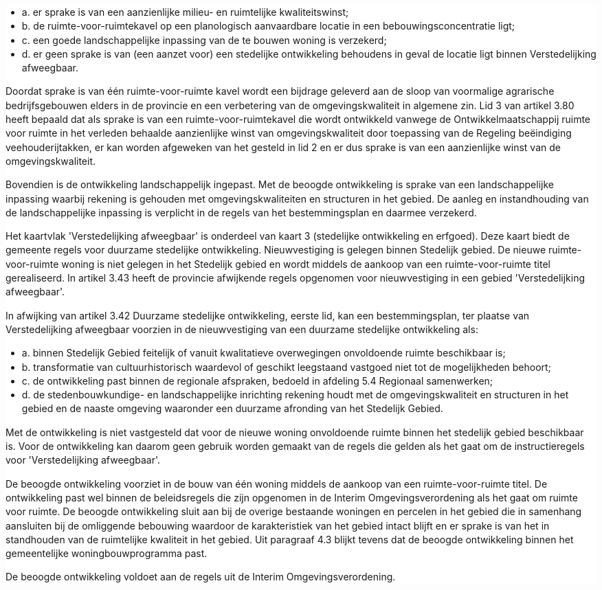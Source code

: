 - a. er sprake is van een aanzienlijke milieu- en ruimtelijke kwaliteitswinst;
- b. de ruimte-voor-ruimtekavel op een planologisch aanvaardbare locatie in een bebouwingsconcentratie ligt;
- c. een goede landschappelijke inpassing van de te bouwen woning is verzekerd;
- d. er geen sprake is van (een aanzet voor) een stedelijke ontwikkeling behoudens in geval de locatie ligt binnen Verstedelijking afweegbaar.

Doordat sprake is van één ruimte-voor-ruimte kavel wordt een bijdrage geleverd aan de sloop van voormalige agrarische bedrijfsgebouwen elders in de provincie en een verbetering van de omgevingskwaliteit in algemene zin. Lid 3 van artikel 3.80 heeft bepaald dat als sprake is van een ruimte-voor-ruimtekavel die wordt ontwikkeld vanwege de Ontwikkelmaatschappij ruimte voor ruimte in het verleden behaalde aanzienlijke winst van omgevingskwaliteit door toepassing van de Regeling beëindiging veehouderijtakken, er kan worden afgeweken van het gesteld in lid 2 en er dus sprake is van een aanzienlijke winst van de omgevingskwaliteit.

Bovendien is de ontwikkeling landschappelijk ingepast. Met de beoogde ontwikkeling is sprake van een landschappelijke inpassing waarbij rekening is gehouden met omgevingskwaliteiten en structuren in het gebied. De aanleg en instandhouding van de landschappelijke inpassing is verplicht in de regels van het bestemmingsplan en daarmee verzekerd.

Het kaartvlak 'Verstedelijking afweegbaar' is onderdeel van kaart 3 (stedelijke ontwikkeling en erfgoed). Deze kaart biedt de gemeente regels voor duurzame stedelijke ontwikkeling. Nieuwvestiging is gelegen binnen Stedelijk gebied. De nieuwe ruimte-voor-ruimte woning is niet gelegen in het Stedelijk gebied en wordt middels de aankoop van een ruimte-voor-ruimte titel gerealiseerd. In artikel 3.43 heeft de provincie afwijkende regels opgenomen voor nieuwvestiging in een gebied 'Verstedelijking afweegbaar'.

In afwijking van artikel 3.42 Duurzame stedelijke ontwikkeling, eerste lid, kan een bestemmingsplan, ter plaatse van Verstedelijking afweegbaar voorzien in de nieuwvestiging van een duurzame stedelijke ontwikkeling als:

- a. binnen Stedelijk Gebied feitelijk of vanuit kwalitatieve overwegingen onvoldoende ruimte beschikbaar is;
- b. transformatie van cultuurhistorisch waardevol of geschikt leegstaand vastgoed niet tot de mogelijkheden behoort;
- c. de ontwikkeling past binnen de regionale afspraken, bedoeld in afdeling 5.4 Regionaal samenwerken;
- d. de stedenbouwkundige- en landschappelijke inrichting rekening houdt met de omgevingskwaliteit en structuren in het gebied en de naaste omgeving waaronder een duurzame afronding van het Stedelijk Gebied.

Met de ontwikkeling is niet vastgesteld dat voor de nieuwe woning onvoldoende ruimte binnen het stedelijk gebied beschikbaar is. Voor de ontwikkeling kan daarom geen gebruik worden gemaakt van de regels die gelden als het gaat om de instructieregels voor 'Verstedelijking afweegbaar'.

De beoogde ontwikkeling voorziet in de bouw van één woning middels de aankoop van een ruimte-voor-ruimte titel. De ontwikkeling past wel binnen de beleidsregels die zijn opgenomen in de Interim Omgevingsverordening als het gaat om ruimte voor ruimte. De beoogde ontwikkeling sluit aan bij de overige bestaande woningen en percelen in het gebied die in samenhang aansluiten bij de omliggende bebouwing waardoor de karakteristiek van het gebied intact blijft en er sprake is van het in standhouden van de ruimtelijke kwaliteit in het gebied. Uit paragraaf 4.3 blijkt tevens dat de beoogde ontwikkeling binnen het gemeentelijke woningbouwprogramma past.

De beoogde ontwikkeling voldoet aan de regels uit de Interim Omgevingsverordening.
